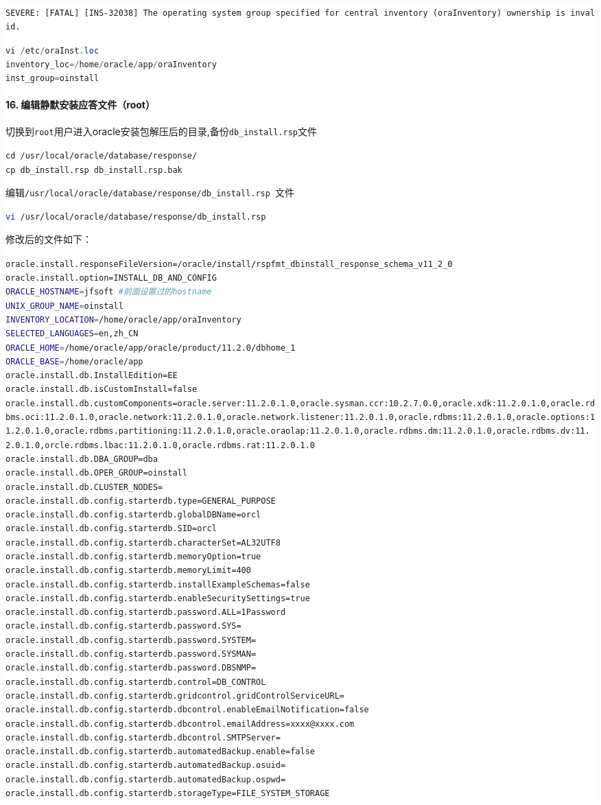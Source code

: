 ```
SEVERE: [FATAL] [INS-32038] The operating system group specified for central inventory (oraInventory) ownership is invalid.
```

```PowerShell
vi /etc/oraInst.loc
inventory_loc=/home/oracle/app/oraInventory
inst_group=oinstall
```

#### 16. 编辑静默安装应答文件（root）

切换到`root`用户进入oracle安装包解压后的目录,备份`db_install.rsp`文件

```
cd /usr/local/oracle/database/response/
cp db_install.rsp db_install.rsp.bak
```

编辑`/usr/local/oracle/database/response/db_install.rsp `文件

```bash
vi /usr/local/oracle/database/response/db_install.rsp
```

修改后的文件如下：

```bash
oracle.install.responseFileVersion=/oracle/install/rspfmt_dbinstall_response_schema_v11_2_0
oracle.install.option=INSTALL_DB_AND_CONFIG
ORACLE_HOSTNAME=jfsoft #前面设置过的hostname
UNIX_GROUP_NAME=oinstall
INVENTORY_LOCATION=/home/oracle/app/oraInventory
SELECTED_LANGUAGES=en,zh_CN
ORACLE_HOME=/home/oracle/app/oracle/product/11.2.0/dbhome_1
ORACLE_BASE=/home/oracle/app
oracle.install.db.InstallEdition=EE
oracle.install.db.isCustomInstall=false
oracle.install.db.customComponents=oracle.server:11.2.0.1.0,oracle.sysman.ccr:10.2.7.0.0,oracle.xdk:11.2.0.1.0,oracle.rdbms.oci:11.2.0.1.0,oracle.network:11.2.0.1.0,oracle.network.listener:11.2.0.1.0,oracle.rdbms:11.2.0.1.0,oracle.options:11.2.0.1.0,oracle.rdbms.partitioning:11.2.0.1.0,oracle.oraolap:11.2.0.1.0,oracle.rdbms.dm:11.2.0.1.0,oracle.rdbms.dv:11.2.0.1.0,orcle.rdbms.lbac:11.2.0.1.0,oracle.rdbms.rat:11.2.0.1.0
oracle.install.db.DBA_GROUP=dba
oracle.install.db.OPER_GROUP=oinstall
oracle.install.db.CLUSTER_NODES=
oracle.install.db.config.starterdb.type=GENERAL_PURPOSE
oracle.install.db.config.starterdb.globalDBName=orcl
oracle.install.db.config.starterdb.SID=orcl
oracle.install.db.config.starterdb.characterSet=AL32UTF8
oracle.install.db.config.starterdb.memoryOption=true
oracle.install.db.config.starterdb.memoryLimit=400
oracle.install.db.config.starterdb.installExampleSchemas=false
oracle.install.db.config.starterdb.enableSecuritySettings=true
oracle.install.db.config.starterdb.password.ALL=1Password
oracle.install.db.config.starterdb.password.SYS=
oracle.install.db.config.starterdb.password.SYSTEM=
oracle.install.db.config.starterdb.password.SYSMAN=
oracle.install.db.config.starterdb.password.DBSNMP=
oracle.install.db.config.starterdb.control=DB_CONTROL
oracle.install.db.config.starterdb.gridcontrol.gridControlServiceURL=
oracle.install.db.config.starterdb.dbcontrol.enableEmailNotification=false
oracle.install.db.config.starterdb.dbcontrol.emailAddress=xxxx@xxxx.com
oracle.install.db.config.starterdb.dbcontrol.SMTPServer=
oracle.install.db.config.starterdb.automatedBackup.enable=false
oracle.install.db.config.starterdb.automatedBackup.osuid=
oracle.install.db.config.starterdb.automatedBackup.ospwd=
oracle.install.db.config.starterdb.storageType=FILE_SYSTEM_STORAGE
```